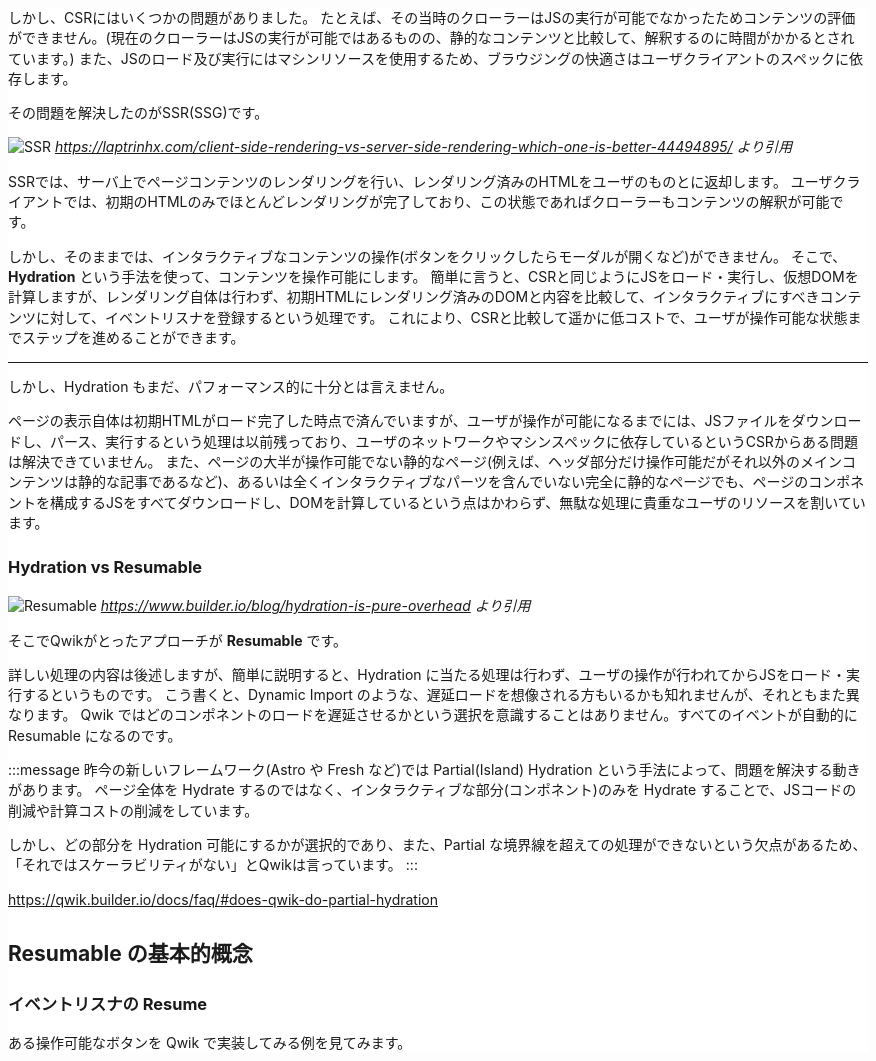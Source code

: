 しかし、CSRにはいくつかの問題がありました。
たとえば、その当時のクローラーはJSの実行が可能でなかったためコンテンツの評価ができません。(現在のクローラーはJSの実行が可能ではあるものの、静的なコンテンツと比較して、解釈するのに時間がかかるとされています。)
また、JSのロード及び実行にはマシンリソースを使用するため、ブラウジングの快適さはユーザクライアントのスペックに依存します。

その問題を解決したのがSSR(SSG)です。

![SSR](https://s3.amazonaws.com/scribblelive-com-prod/wp-content/uploads/sites/4/2020/10/SSR.png)
*https://laptrinhx.com/client-side-rendering-vs-server-side-rendering-which-one-is-better-44494895/ より引用*

SSRでは、サーバ上でページコンテンツのレンダリングを行い、レンダリング済みのHTMLをユーザのものとに返却します。
ユーザクライアントでは、初期のHTMLのみでほとんどレンダリングが完了しており、この状態であればクローラーもコンテンツの解釈が可能です。

しかし、そのままでは、インタラクティブなコンテンツの操作(ボタンをクリックしたらモーダルが開くなど)ができません。
そこで、**Hydration** という手法を使って、コンテンツを操作可能にします。
簡単に言うと、CSRと同じようにJSをロード・実行し、仮想DOMを計算しますが、レンダリング自体は行わず、初期HTMLにレンダリング済みのDOMと内容を比較して、インタラクティブにすべきコンテンツに対して、イベントリスナを登録するという処理です。
これにより、CSRと比較して遥かに低コストで、ユーザが操作可能な状態までステップを進めることができます。

---

しかし、Hydration もまだ、パフォーマンス的に十分とは言えません。

ページの表示自体は初期HTMLがロード完了した時点で済んでいますが、ユーザが操作が可能になるまでには、JSファイルをダウンロードし、パース、実行するという処理は以前残っており、ユーザのネットワークやマシンスペックに依存しているというCSRからある問題は解決できていません。
また、ページの大半が操作可能でない静的なページ(例えば、ヘッダ部分だけ操作可能だがそれ以外のメインコンテンツは静的な記事であるなど)、あるいは全くインタラクティブなパーツを含んでいない完全に静的なページでも、ページのコンポネントを構成するJSをすべてダウンロードし、DOMを計算しているという点はかわらず、無駄な処理に貴重なユーザのリソースを割いています。

### Hydration vs Resumable

![Resumable](https://cdn.builder.io/api/v1/image/assets%2FYJIGb4i01jvw0SRdL5Bt%2F04681212764f4025b2b5f5c6a258ad6e?format=webp&width=2000)
*https://www.builder.io/blog/hydration-is-pure-overhead より引用*

そこでQwikがとったアプローチが **Resumable** です。

詳しい処理の内容は後述しますが、簡単に説明すると、Hydration に当たる処理は行わず、ユーザの操作が行われてからJSをロード・実行するというものです。
こう書くと、Dynamic Import のような、遅延ロードを想像される方もいるかも知れませんが、それともまた異なります。
Qwik ではどのコンポネントのロードを遅延させるかという選択を意識することはありません。すべてのイベントが自動的に Resumable になるのです。

:::message
昨今の新しいフレームワーク(Astro や Fresh など)では Partial(Island) Hydration という手法によって、問題を解決する動きがあります。
ページ全体を Hydrate するのではなく、インタラクティブな部分(コンポネント)のみを Hydrate することで、JSコードの削減や計算コストの削減をしています。

しかし、どの部分を Hydration 可能にするかが選択的であり、また、Partial な境界線を超えての処理ができないという欠点があるため、「それではスケーラビリティがない」とQwikは言っています。
:::

https://qwik.builder.io/docs/faq/#does-qwik-do-partial-hydration

## Resumable の基本的概念

### イベントリスナの Resume

ある操作可能なボタンを Qwik で実装してみる例を見てみます。
